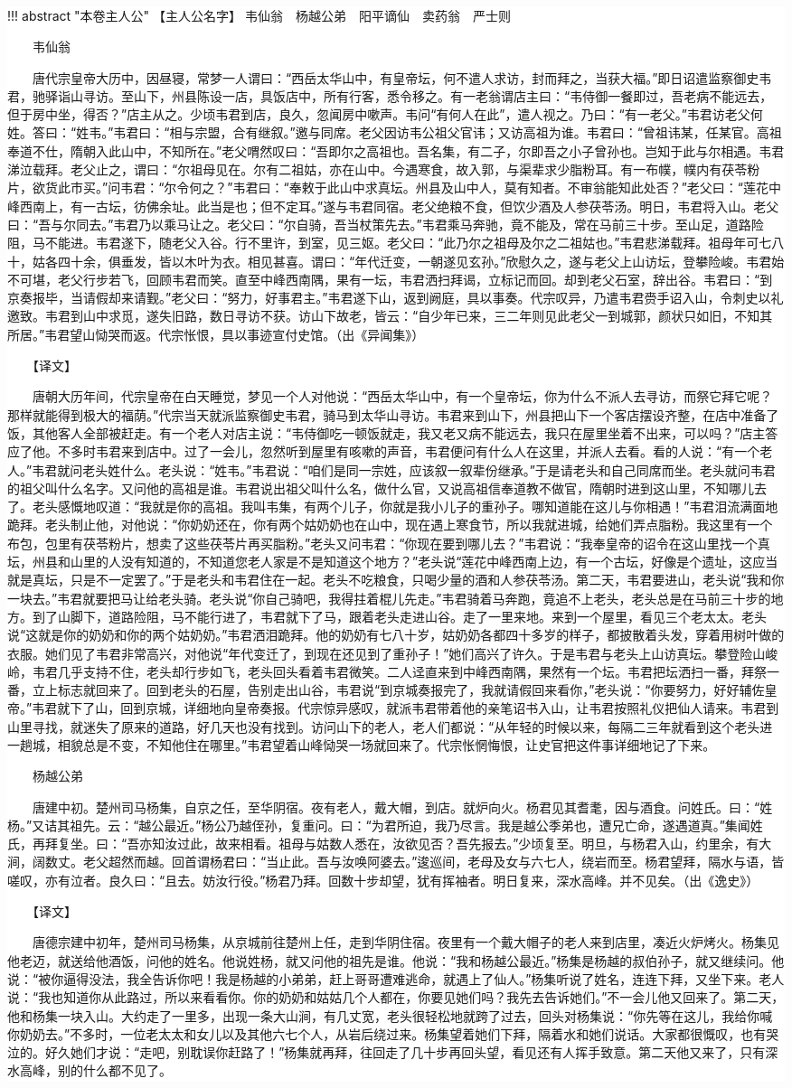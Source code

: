 !!! abstract "本卷主人公"
    【主人公名字】
韦仙翁　杨越公弟　阳平谪仙　卖药翁　严士则

 

　　韦仙翁　　

 

　　唐代宗皇帝大历中，因昼寝，常梦一人谓曰：“西岳太华山中，有皇帝坛，何不遣人求访，封而拜之，当获大福。”即日诏遣监察御史韦君，驰驿诣山寻访。至山下，州县陈设一店，具饭店中，所有行客，悉令移之。有一老翁谓店主曰：“韦侍御一餐即过，吾老病不能远去，但于房中坐，得否？”店主从之。少顷韦君到店，良久，忽闻房中嗽声。韦问“有何人在此”，遣人视之。乃曰：“有一老父。”韦君访老父何姓。答曰：“姓韦。”韦君曰：“相与宗盟，合有继叙。”邀与同席。老父因访韦公祖父官讳；又访高祖为谁。韦君曰：“曾祖讳某，任某官。高祖奉道不仕，隋朝入此山中，不知所在。”老父喟然叹曰：“吾即尔之高祖也。吾名集，有二子，尔即吾之小子曾孙也。岂知于此与尔相遇。韦君涕泣载拜。老父止之，谓曰：“尔祖母见在。尔有二祖姑，亦在山中。今遇寒食，故入郭，与渠辈求少脂粉耳。有一布幞，幞内有茯苓粉片，欲货此市买。”问韦君：“尔令何之？”韦君曰：“奉敕于此山中求真坛。州县及山中人，莫有知者。不审翁能知此处否？”老父曰：“莲花中峰西南上，有一古坛，彷佛余址。此当是也；但不定耳。”遂与韦君同宿。老父绝粮不食，但饮少酒及人参茯苓汤。明日，韦君将入山。老父曰：“吾与尔同去。”韦君乃以乘马让之。老父曰：“尔自骑，吾当杖策先去。”韦君乘马奔驰，竟不能及，常在马前三十步。至山足，道路险阻，马不能进。韦君遂下，随老父入谷。行不里许，到室，见三妪。老父曰：“此乃尔之祖母及尔之二祖姑也。”韦君悲涕载拜。祖母年可七八十，姑各四十余，俱垂发，皆以木叶为衣。相见甚喜。谓曰：“年代迁变，一朝遂见玄孙。”欣慰久之，遂与老父上山访坛，登攀险峻。韦君始不可堪，老父行步若飞，回顾韦君而笑。直至中峰西南隅，果有一坛，韦君洒扫拜谒，立标记而回。却到老父石室，辞出谷。韦君曰：“到京奏报毕，当请假却来请觐。”老父曰：“努力，好事君主。”韦君遂下山，返到阙庭，具以事奏。代宗叹异，乃遣韦君赍手诏入山，令刺史以礼邀致。韦君到山中求觅，遂失旧路，数日寻访不获。访山下故老，皆云：“自少年已来，三二年则见此老父一到城郭，颜状只如旧，不知其所居。”韦君望山恸哭而返。代宗怅恨，具以事迹宣付史馆。（出《异闻集》）

 

　　【译文】

 

　　唐朝大历年间，代宗皇帝在白天睡觉，梦见一个人对他说：“西岳太华山中，有一个皇帝坛，你为什么不派人去寻访，而祭它拜它呢？那样就能得到极大的福荫。”代宗当天就派监察御史韦君，骑马到太华山寻访。韦君来到山下，州县把山下一个客店摆设齐整，在店中准备了饭，其他客人全部被赶走。有一个老人对店主说：“韦侍御吃一顿饭就走，我又老又病不能远去，我只在屋里坐着不出来，可以吗？”店主答应了他。不多时韦君来到店中。过了一会儿，忽然听到屋里有咳嗽的声音，韦君便问有什么人在这里，并派人去看。看的人说：“有一个老人。”韦君就问老头姓什么。老头说：“姓韦。”韦君说：“咱们是同一宗姓，应该叙一叙辈份继承。”于是请老头和自己同席而坐。老头就问韦君的祖父叫什么名字。又问他的高祖是谁。韦君说出祖父叫什么名，做什么官，又说高祖信奉道教不做官，隋朝时进到这山里，不知哪儿去了。老头感慨地叹道：“我就是你的高祖。我叫韦集，有两个儿子，你就是我小儿子的重孙子。哪知道能在这儿与你相遇！”韦君泪流满面地跪拜。老头制止他，对他说：“你奶奶还在，你有两个姑奶奶也在山中，现在遇上寒食节，所以我就进城，给她们弄点脂粉。我这里有一个布包，包里有茯苓粉片，想卖了这些茯苓片再买脂粉。”老头又问韦君：“你现在要到哪儿去？”韦君说：“我奉皇帝的诏令在这山里找一个真坛，州县和山里的人没有知道的，不知道您老人家是不是知道这个地方？”老头说“莲花中峰西南上边，有一个古坛，好像是个遗址，这应当就是真坛，只是不一定罢了。”于是老头和韦君住在一起。老头不吃粮食，只喝少量的酒和人参茯苓汤。第二天，韦君要进山，老头说“我和你一块去。”韦君就要把马让给老头骑。老头说“你自己骑吧，我得拄着棍儿先走。”韦君骑着马奔跑，竟追不上老头，老头总是在马前三十步的地方。到了山脚下，道路险阻，马不能行进了，韦君就下了马，跟着老头走进山谷。走了一里来地。来到一个屋里，看见三个老太太。老头说“这就是你的奶奶和你的两个姑奶奶。”韦君洒泪跪拜。他的奶奶有七八十岁，姑奶奶各都四十多岁的样子，都披散着头发，穿着用树叶做的衣服。她们见了韦君非常高兴，对他说“年代变迁了，到现在还见到了重孙子！”她们高兴了许久。于是韦君与老头上山访真坛。攀登险山峻岭，韦君几乎支持不住，老头却行步如飞，老头回头看着韦君微笑。二人迳直来到中峰西南隅，果然有一个坛。韦君把坛洒扫一番，拜祭一番，立上标志就回来了。回到老头的石屋，告别走出山谷，韦君说“到京城奏报完了，我就请假回来看你，”老头说：“你要努力，好好辅佐皇帝。”韦君就下了山，回到京城，详细地向皇帝奏报。代宗惊异感叹，就派韦君带着他的亲笔诏书入山，让韦君按照礼仪把仙人请来。韦君到山里寻找，就迷失了原来的道路，好几天也没有找到。访问山下的老人，老人们都说：“从年轻的时候以来，每隔二三年就看到这个老头进一趟城，相貌总是不变，不知他住在哪里。”韦君望着山峰恸哭一场就回来了。代宗怅惘悔恨，让史官把这件事详细地记了下来。

 

　　杨越公弟　　

 

　　唐建中初。楚州司马杨集，自京之任，至华阴宿。夜有老人，戴大帽，到店。就炉向火。杨君见其耆耄，因与酒食。问姓氏。曰：“姓杨。”又诘其祖先。云：“越公最近。”杨公乃越侄孙，复重问。曰：“为君所迫，我乃尽言。我是越公季弟也，遭兄亡命，遂遇道真。”集闻姓氏，再拜复坐。曰：“吾亦知汝过此，故来相看。祖母与姑数人悉在，汝欲见否？吾先报去。”少顷复至。明旦，与杨君入山，约里余，有大涧，阔数丈。老父超然而越。回首谓杨君曰：“当止此。吾与汝唤阿婆去。”逡巡间，老母及女与六七人，绕岩而至。杨君望拜，隔水与语，皆嗟叹，亦有泣者。良久曰：“且去。妨汝行役。”杨君乃拜。回数十步却望，犹有挥袖者。明日复来，深水高峰。并不见矣。（出《逸史》）

 

　　【译文】

 

　　唐德宗建中初年，楚州司马杨集，从京城前往楚州上任，走到华阴住宿。夜里有一个戴大帽子的老人来到店里，凑近火炉烤火。杨集见他老迈，就送给他酒饭，问他的姓名。他说姓杨，就又问他的祖先是谁。他说：“我和杨越公最近。”杨集是杨越的叔伯孙子，就又继续问。他说：“被你逼得没法，我全告诉你吧！我是杨越的小弟弟，赶上哥哥遭难逃命，就遇上了仙人。”杨集听说了姓名，连连下拜，又坐下来。老人说：“我也知道你从此路过，所以来看看你。你的奶奶和姑姑几个人都在，你要见她们吗？我先去告诉她们。”不一会儿他又回来了。第二天，他和杨集一块入山。大约走了一里多，出现一条大山涧，有几丈宽，老头很轻松地就跨了过去，回头对杨集说：“你先等在这儿，我给你喊你奶奶去。”不多时，一位老太太和女儿以及其他六七个人，从岩后绕过来。杨集望着她们下拜，隔着水和她们说话。大家都很慨叹，也有哭泣的。好久她们才说：“走吧，别耽误你赶路了！”杨集就再拜，往回走了几十步再回头望，看见还有人挥手致意。第二天他又来了，只有深水高峰，别的什么都不见了。
